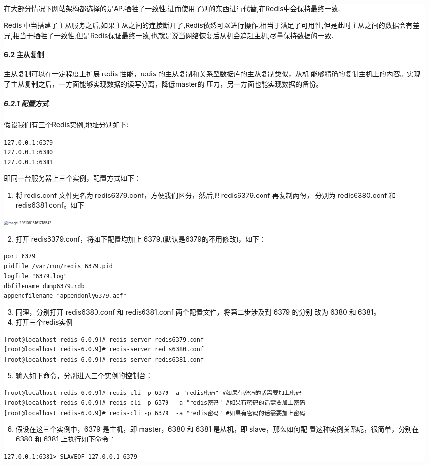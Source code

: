 在大部分情况下网站架构都选择的是AP.牺牲了一致性.进而使用了别的东西进行代替,在Redis中会保持最终一致.

Redis 中当搭建了主从服务之后,如果主从之间的连接断开了,Redis依然可以进行操作,相当于满足了可用性,但是此时主从之间的数据会有差异,相当于牺牲了一致性,但是Redis保证最终一致,也就是说当网络恢复后从机会追赶主机,尽量保持数据的一致.

#### 6.2 主从复制

主从复制可以在一定程度上扩展 redis 性能，redis 的主从复制和关系型数据库的主从复制类似，从机 能够精确的复制主机上的内容。实现了主从复制之后，一方面能够实现数据的读写分离，降低master的 压力，另一方面也能实现数据的备份。

##### 6.2.1 配置方式

假设我们有三个Redis实例,地址分别如下:

```
127.0.0.1:6379
127.0.0.1:6380
127.0.0.1:6381
```

即同一台服务器上三个实例，配置方式如下：

 1. 将 redis.conf 文件更名为 redis6379.conf，方便我们区分，然后把 redis6379.conf 再复制两份， 分别为 redis6380.conf 和 redis6381.conf。如下

<img src="https://gitee.com/sixiwanzia/img/raw/master/20210816161718.png" alt="image-20210816161718542" style="zoom:50%;" />

2. 打开 redis6379.conf，将如下配置均加上 6379,(默认是6379的不用修改)，如下：

```
port 6379 
pidfile /var/run/redis_6379.pid
logfile "6379.log" 
dbfilename dump6379.rdb
appendfilename "appendonly6379.aof"
```

3. 同理，分别打开 redis6380.conf 和 redis6381.conf 两个配置文件，将第二步涉及到 6379 的分别 改为 6380 和 6381。
4. 打开三个redis实例

```
[root@localhost redis-6.0.9]# redis-server redis6379.conf 
[root@localhost redis-6.0.9]# redis-server redis6380.conf 
[root@localhost redis-6.0.9]# redis-server redis6381.conf 
```

5.  输入如下命令，分别进入三个实例的控制台：

```
[root@localhost redis-6.0.9]# redis-cli -p 6379 -a "redis密码" #如果有密码的话需要加上密码
[root@localhost redis-6.0.9]# redis-cli -p 6379  -a "redis密码" #如果有密码的话需要加上密码
[root@localhost redis-6.0.9]# redis-cli -p 6379  -a "redis密码" #如果有密码的话需要加上密码
```

6. 假设在这三个实例中，6379 是主机，即 master，6380 和 6381 是从机，即 slave，那么如何配 置这种实例关系呢，很简单，分别在 6380 和 6381 上执行如下命令：

`````
127.0.0.1:6381> SLAVEOF 127.0.0.1 6379
`````

